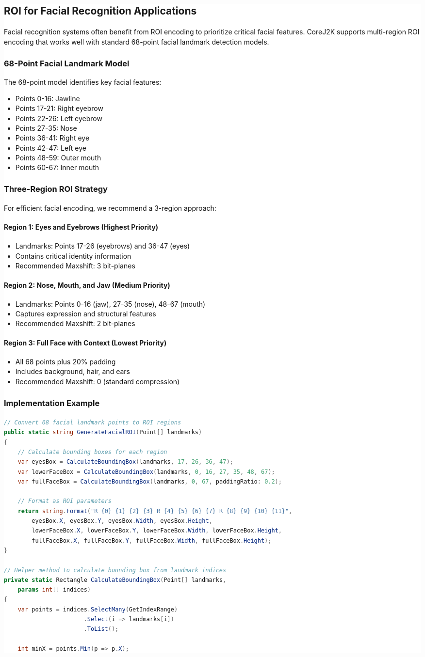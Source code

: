 ## ROI for Facial Recognition Applications

Facial recognition systems often benefit from ROI encoding to prioritize critical facial features. CoreJ2K supports multi-region ROI encoding that works well with standard 68-point facial landmark detection models.

### 68-Point Facial Landmark Model

The 68-point model identifies key facial features:
- Points 0-16: Jawline
- Points 17-21: Right eyebrow
- Points 22-26: Left eyebrow
- Points 27-35: Nose
- Points 36-41: Right eye
- Points 42-47: Left eye
- Points 48-59: Outer mouth
- Points 60-67: Inner mouth

### Three-Region ROI Strategy

For efficient facial encoding, we recommend a 3-region approach:

#### Region 1: Eyes and Eyebrows (Highest Priority)
- Landmarks: Points 17-26 (eyebrows) and 36-47 (eyes)
- Contains critical identity information
- Recommended Maxshift: 3 bit-planes

#### Region 2: Nose, Mouth, and Jaw (Medium Priority)
- Landmarks: Points 0-16 (jaw), 27-35 (nose), 48-67 (mouth)
- Captures expression and structural features
- Recommended Maxshift: 2 bit-planes

#### Region 3: Full Face with Context (Lowest Priority)
- All 68 points plus 20% padding
- Includes background, hair, and ears
- Recommended Maxshift: 0 (standard compression)

### Implementation Example

```csharp
// Convert 68 facial landmark points to ROI regions
public static string GenerateFacialROI(Point[] landmarks)
{
    // Calculate bounding boxes for each region
    var eyesBox = CalculateBoundingBox(landmarks, 17, 26, 36, 47);
    var lowerFaceBox = CalculateBoundingBox(landmarks, 0, 16, 27, 35, 48, 67);
    var fullFaceBox = CalculateBoundingBox(landmarks, 0, 67, paddingRatio: 0.2);
    
    // Format as ROI parameters
    return string.Format("R {0} {1} {2} {3} R {4} {5} {6} {7} R {8} {9} {10} {11}",
        eyesBox.X, eyesBox.Y, eyesBox.Width, eyesBox.Height,
        lowerFaceBox.X, lowerFaceBox.Y, lowerFaceBox.Width, lowerFaceBox.Height,
        fullFaceBox.X, fullFaceBox.Y, fullFaceBox.Width, fullFaceBox.Height);
}

// Helper method to calculate bounding box from landmark indices
private static Rectangle CalculateBoundingBox(Point[] landmarks, 
    params int[] indices)
{
    var points = indices.SelectMany(GetIndexRange)
                       .Select(i => landmarks[i])
                       .ToList();
    
    int minX = points.Min(p => p.X);
```